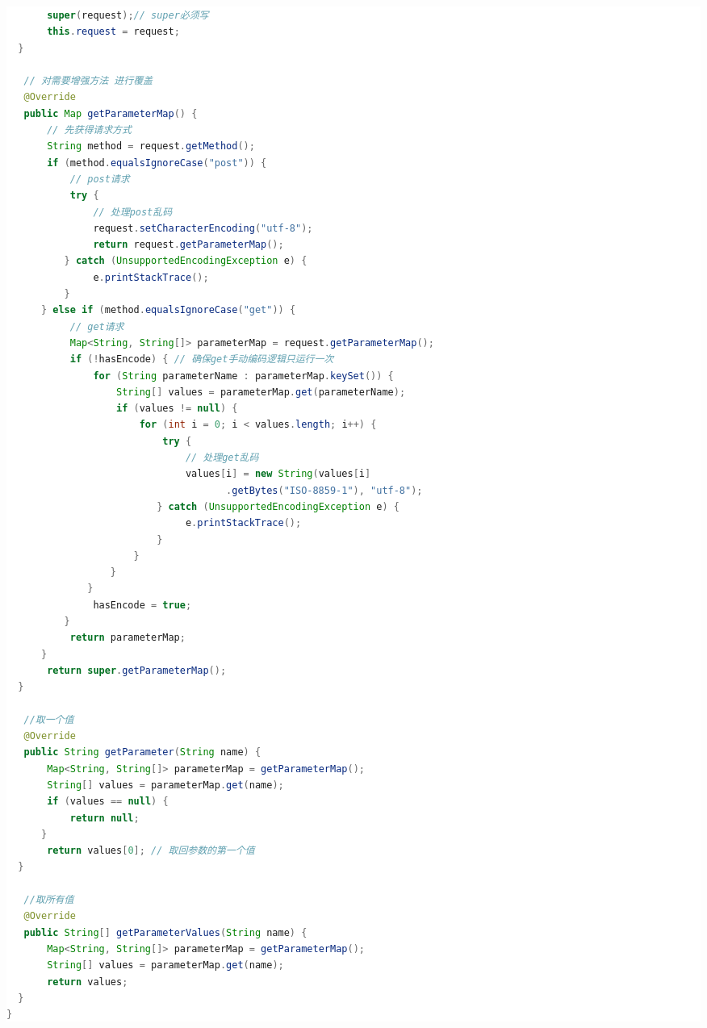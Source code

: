 ```java
       super(request);// super必须写
       this.request = request;
  }

   // 对需要增强方法 进行覆盖
   @Override
   public Map getParameterMap() {
       // 先获得请求方式
       String method = request.getMethod();
       if (method.equalsIgnoreCase("post")) {
           // post请求
           try {
               // 处理post乱码
               request.setCharacterEncoding("utf-8");
               return request.getParameterMap();
          } catch (UnsupportedEncodingException e) {
               e.printStackTrace();
          }
      } else if (method.equalsIgnoreCase("get")) {
           // get请求
           Map<String, String[]> parameterMap = request.getParameterMap();
           if (!hasEncode) { // 确保get手动编码逻辑只运行一次
               for (String parameterName : parameterMap.keySet()) {
                   String[] values = parameterMap.get(parameterName);
                   if (values != null) {
                       for (int i = 0; i < values.length; i++) {
                           try {
                               // 处理get乱码
                               values[i] = new String(values[i]
                                      .getBytes("ISO-8859-1"), "utf-8");
                          } catch (UnsupportedEncodingException e) {
                               e.printStackTrace();
                          }
                      }
                  }
              }
               hasEncode = true;
          }
           return parameterMap;
      }
       return super.getParameterMap();
  }

   //取一个值
   @Override
   public String getParameter(String name) {
       Map<String, String[]> parameterMap = getParameterMap();
       String[] values = parameterMap.get(name);
       if (values == null) {
           return null;
      }
       return values[0]; // 取回参数的第一个值
  }

   //取所有值
   @Override
   public String[] getParameterValues(String name) {
       Map<String, String[]> parameterMap = getParameterMap();
       String[] values = parameterMap.get(name);
       return values;
  }
}
```